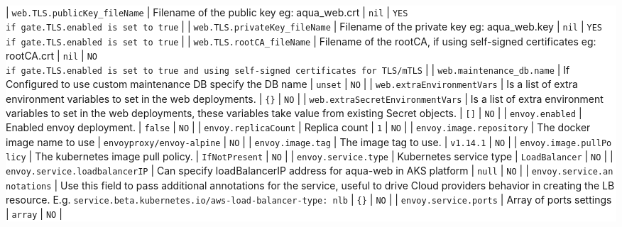 | `web.TLS.publicKey_fileName`                        | Filename of the public key eg: aqua_web.crt                                                                                                                                                        | `nil`                                        | `YES` <br /> `if gate.TLS.enabled is set to true`                                                |
| `web.TLS.privateKey_fileName`                       | Filename of the private key eg: aqua_web.key                                                                                                                                                       | `nil`                                        | `YES` <br /> `if gate.TLS.enabled is set to true`                                                |
| `web.TLS.rootCA_fileName`                           | Filename of the rootCA, if using self-signed certificates eg: rootCA.crt                                                                                                                           | `nil`                                        | `NO` <br /> `if gate.TLS.enabled is set to true and using self-signed certificates for TLS/mTLS` |
| `web.maintenance_db.name`                           | If Configured to use custom maintenance DB specify the DB name                                                                                                                                     | `unset`                                      | `NO`                                                                                             |
| `web.extraEnvironmentVars`                          | Is a list of extra environment variables to set in the web deployments.                                                                                                                            | `{}`                                         | `NO`                                                                                             |
| `web.extraSecretEnvironmentVars`                    | Is a list of extra environment variables to set in the web deployments, these variables take value from existing Secret objects.                                                                   | `[]`                                         | `NO`                                                                                             |
| `envoy.enabled`                                     | Enabled envoy deployment.                                                                                                                                                                          | `false`                                      | `NO`                                                                                             |
| `envoy.replicaCount`                                | Replica count                                                                                                                                                                                      | `1`                                          | `NO`                                                                                             |
| `envoy.image.repository`                            | The docker image name to use                                                                                                                                                                       | `envoyproxy/envoy-alpine`                    | `NO`                                                                                             |
| `envoy.image.tag`                                   | The image tag to use.                                                                                                                                                                              | `v1.14.1`                                    | `NO`                                                                                             |
| `envoy.image.pullPolicy`                            | The kubernetes image pull policy.                                                                                                                                                                  | `IfNotPresent`                               | `NO`                                                                                             |
| `envoy.service.type`                                | Kubernetes service type                                                                                                                                                                            | `LoadBalancer`                               | `NO`                                                                                             |
| `envoy.service.loadbalancerIP`                      | Can specify loadBalancerIP address for aqua-web in AKS platform                                                                                                                                    | `null`                                       | `NO`                                                                                             |
| `envoy.service.annotations`                         | Use this field to pass additional annotations for the service, useful to drive Cloud providers behavior in creating the LB resource. E.g. `service.beta.kubernetes.io/aws-load-balancer-type: nlb` | `{}`                                         | `NO`                                                                                             |
| `envoy.service.ports`                               | Array of ports settings                                                                                                                                                                            | `array`                                      | `NO`                                                                                             |